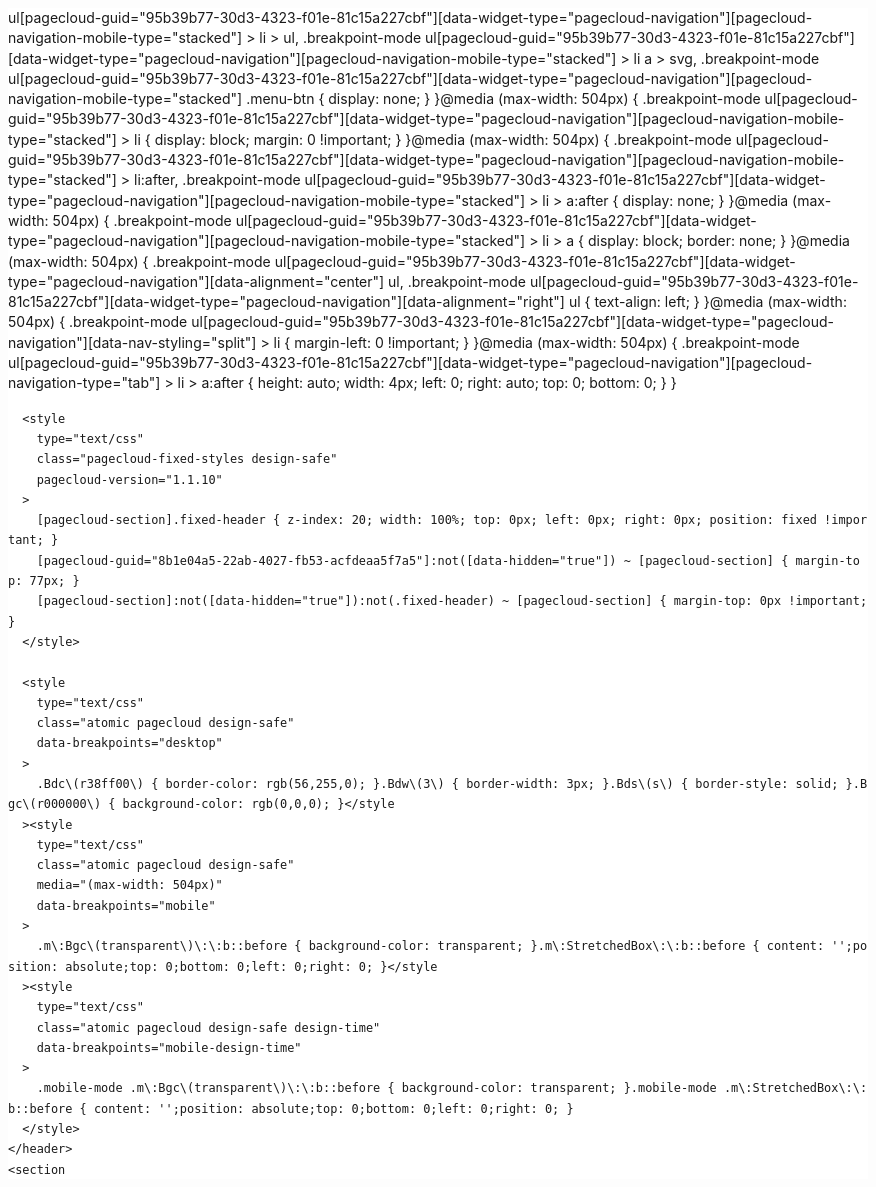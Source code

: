 ul[pagecloud-guid="95b39b77-30d3-4323-f01e-81c15a227cbf"][data-widget-type="pagecloud-navigation"][pagecloud-navigation-mobile-type="stacked"] > li > ul, .breakpoint-mode ul[pagecloud-guid="95b39b77-30d3-4323-f01e-81c15a227cbf"][data-widget-type="pagecloud-navigation"][pagecloud-navigation-mobile-type="stacked"] > li a > svg, .breakpoint-mode ul[pagecloud-guid="95b39b77-30d3-4323-f01e-81c15a227cbf"][data-widget-type="pagecloud-navigation"][pagecloud-navigation-mobile-type="stacked"] .menu-btn { display: none; } }@media (max-width: 504px) { .breakpoint-mode ul[pagecloud-guid="95b39b77-30d3-4323-f01e-81c15a227cbf"][data-widget-type="pagecloud-navigation"][pagecloud-navigation-mobile-type="stacked"] > li { display: block; margin: 0 !important; } }@media (max-width: 504px) { .breakpoint-mode ul[pagecloud-guid="95b39b77-30d3-4323-f01e-81c15a227cbf"][data-widget-type="pagecloud-navigation"][pagecloud-navigation-mobile-type="stacked"] > li:after, .breakpoint-mode ul[pagecloud-guid="95b39b77-30d3-4323-f01e-81c15a227cbf"][data-widget-type="pagecloud-navigation"][pagecloud-navigation-mobile-type="stacked"] > li > a:after { display: none; } }@media (max-width: 504px) { .breakpoint-mode ul[pagecloud-guid="95b39b77-30d3-4323-f01e-81c15a227cbf"][data-widget-type="pagecloud-navigation"][pagecloud-navigation-mobile-type="stacked"] > li > a { display: block; border: none; } }@media (max-width: 504px) { .breakpoint-mode ul[pagecloud-guid="95b39b77-30d3-4323-f01e-81c15a227cbf"][data-widget-type="pagecloud-navigation"][data-alignment="center"] ul, .breakpoint-mode ul[pagecloud-guid="95b39b77-30d3-4323-f01e-81c15a227cbf"][data-widget-type="pagecloud-navigation"][data-alignment="right"] ul { text-align: left; } }@media (max-width: 504px) { .breakpoint-mode ul[pagecloud-guid="95b39b77-30d3-4323-f01e-81c15a227cbf"][data-widget-type="pagecloud-navigation"][data-nav-styling="split"] > li { margin-left: 0 !important; } }@media (max-width: 504px) { .breakpoint-mode ul[pagecloud-guid="95b39b77-30d3-4323-f01e-81c15a227cbf"][data-widget-type="pagecloud-navigation"][pagecloud-navigation-type="tab"] > li > a:after { height: auto; width: 4px; left: 0; right: auto; top: 0; bottom: 0; } }
          </style>
        </ul>
      </div>

      <style
        type="text/css"
        class="pagecloud-fixed-styles design-safe"
        pagecloud-version="1.1.10"
      >
        [pagecloud-section].fixed-header { z-index: 20; width: 100%; top: 0px; left: 0px; right: 0px; position: fixed !important; }
        [pagecloud-guid="8b1e04a5-22ab-4027-fb53-acfdeaa5f7a5"]:not([data-hidden="true"]) ~ [pagecloud-section] { margin-top: 77px; }
        [pagecloud-section]:not([data-hidden="true"]):not(.fixed-header) ~ [pagecloud-section] { margin-top: 0px !important; }
      </style>

      <style
        type="text/css"
        class="atomic pagecloud design-safe"
        data-breakpoints="desktop"
      >
        .Bdc\(r38ff00\) { border-color: rgb(56,255,0); }.Bdw\(3\) { border-width: 3px; }.Bds\(s\) { border-style: solid; }.Bgc\(r000000\) { background-color: rgb(0,0,0); }</style
      ><style
        type="text/css"
        class="atomic pagecloud design-safe"
        media="(max-width: 504px)"
        data-breakpoints="mobile"
      >
        .m\:Bgc\(transparent\)\:\:b::before { background-color: transparent; }.m\:StretchedBox\:\:b::before { content: '';position: absolute;top: 0;bottom: 0;left: 0;right: 0; }</style
      ><style
        type="text/css"
        class="atomic pagecloud design-safe design-time"
        data-breakpoints="mobile-design-time"
      >
        .mobile-mode .m\:Bgc\(transparent\)\:\:b::before { background-color: transparent; }.mobile-mode .m\:StretchedBox\:\:b::before { content: '';position: absolute;top: 0;bottom: 0;left: 0;right: 0; }
      </style>
    </header>
    <section